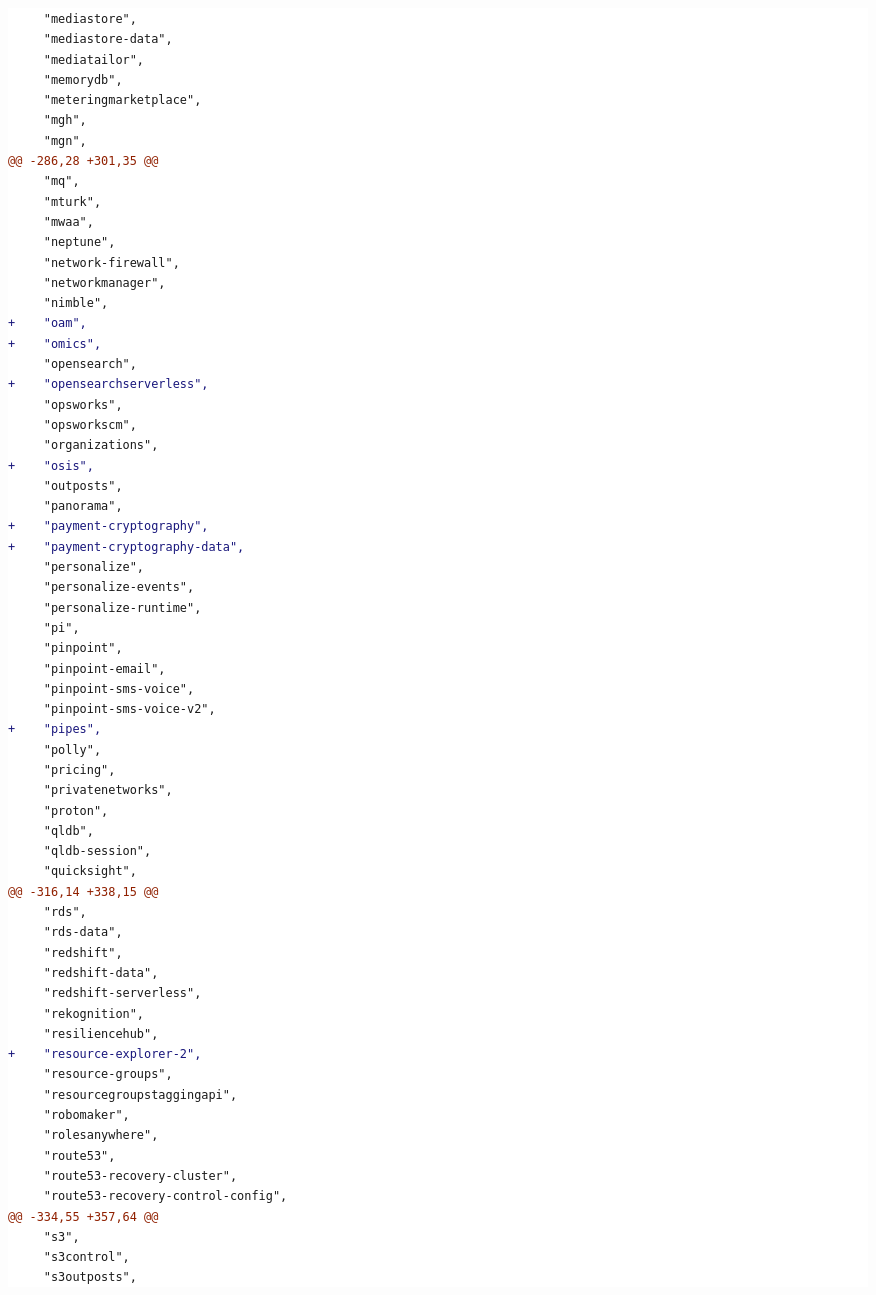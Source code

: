 ```diff
     "mediastore",
     "mediastore-data",
     "mediatailor",
     "memorydb",
     "meteringmarketplace",
     "mgh",
     "mgn",
@@ -286,28 +301,35 @@
     "mq",
     "mturk",
     "mwaa",
     "neptune",
     "network-firewall",
     "networkmanager",
     "nimble",
+    "oam",
+    "omics",
     "opensearch",
+    "opensearchserverless",
     "opsworks",
     "opsworkscm",
     "organizations",
+    "osis",
     "outposts",
     "panorama",
+    "payment-cryptography",
+    "payment-cryptography-data",
     "personalize",
     "personalize-events",
     "personalize-runtime",
     "pi",
     "pinpoint",
     "pinpoint-email",
     "pinpoint-sms-voice",
     "pinpoint-sms-voice-v2",
+    "pipes",
     "polly",
     "pricing",
     "privatenetworks",
     "proton",
     "qldb",
     "qldb-session",
     "quicksight",
@@ -316,14 +338,15 @@
     "rds",
     "rds-data",
     "redshift",
     "redshift-data",
     "redshift-serverless",
     "rekognition",
     "resiliencehub",
+    "resource-explorer-2",
     "resource-groups",
     "resourcegroupstaggingapi",
     "robomaker",
     "rolesanywhere",
     "route53",
     "route53-recovery-cluster",
     "route53-recovery-control-config",
@@ -334,55 +357,64 @@
     "s3",
     "s3control",
     "s3outposts",
```